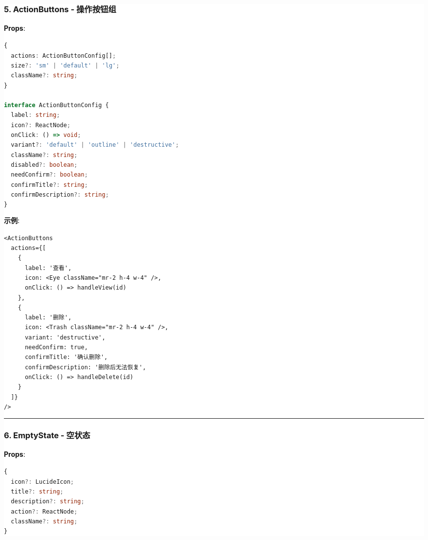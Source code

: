 
### 5. ActionButtons - 操作按钮组

**Props**:
```typescript
{
  actions: ActionButtonConfig[];
  size?: 'sm' | 'default' | 'lg';
  className?: string;
}

interface ActionButtonConfig {
  label: string;
  icon?: ReactNode;
  onClick: () => void;
  variant?: 'default' | 'outline' | 'destructive';
  className?: string;
  disabled?: boolean;
  needConfirm?: boolean;
  confirmTitle?: string;
  confirmDescription?: string;
}
```

**示例**:
```tsx
<ActionButtons
  actions={[
    {
      label: '查看',
      icon: <Eye className="mr-2 h-4 w-4" />,
      onClick: () => handleView(id)
    },
    {
      label: '删除',
      icon: <Trash className="mr-2 h-4 w-4" />,
      variant: 'destructive',
      needConfirm: true,
      confirmTitle: '确认删除',
      confirmDescription: '删除后无法恢复',
      onClick: () => handleDelete(id)
    }
  ]}
/>
```

---

### 6. EmptyState - 空状态

**Props**:
```typescript
{
  icon?: LucideIcon;
  title?: string;
  description?: string;
  action?: ReactNode;
  className?: string;
}
```
